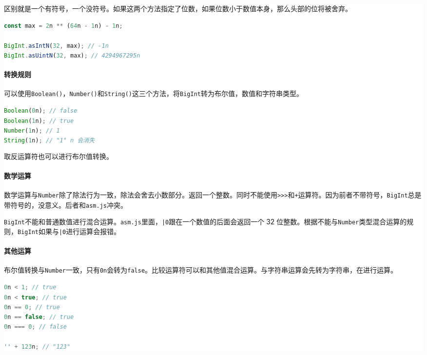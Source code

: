 区别就是一个有符号，一个没符号。如果这两个方法指定了位数，如果位数小于数值本身，那么头部的位将被舍弃。

```js
const max = 2n ** (64n - 1n) - 1n;

BigInt.asIntN(32, max); // -1n
BigInt.asUintN(32, max); // 4294967295n
```

#### 转换规则

可以使用`Boolean()`，`Number()`和`String()`这三个方法，将`BigInt`转为布尔值，数值和字符串类型。

```js
Boolean(0n); // false
Boolean(1n); // true
Number(1n); // 1
String(1n); // "1" n 会消失
```

取反运算符也可以进行布尔值转换。

#### 数学运算

数学运算与`Number`除了除法行为一致，除法会舍去小数部分。返回一个整数。同时不能使用`>>>`和`+`运算符。因为前者不带符号，`BigInt`总是带符号的，没意义。后者和`asm.js`冲突。

`BigInt`不能和普通数值进行混合运算。`asm.js`里面，`|0`跟在一个数值的后面会返回一个 32 位整数。根据不能与`Number`类型混合运算的规则，`BigInt`如果与`|0`进行运算会报错。

#### 其他运算

布尔值转换与`Number`一致，只有`0n`会转为`false`。比较运算符可以和其他值混合运算。与字符串运算会先转为字符串，在进行运算。

```js
0n < 1; // true
0n < true; // true
0n == 0; // true
0n == false; // true
0n === 0; // false

'' + 123n; // "123"
```
